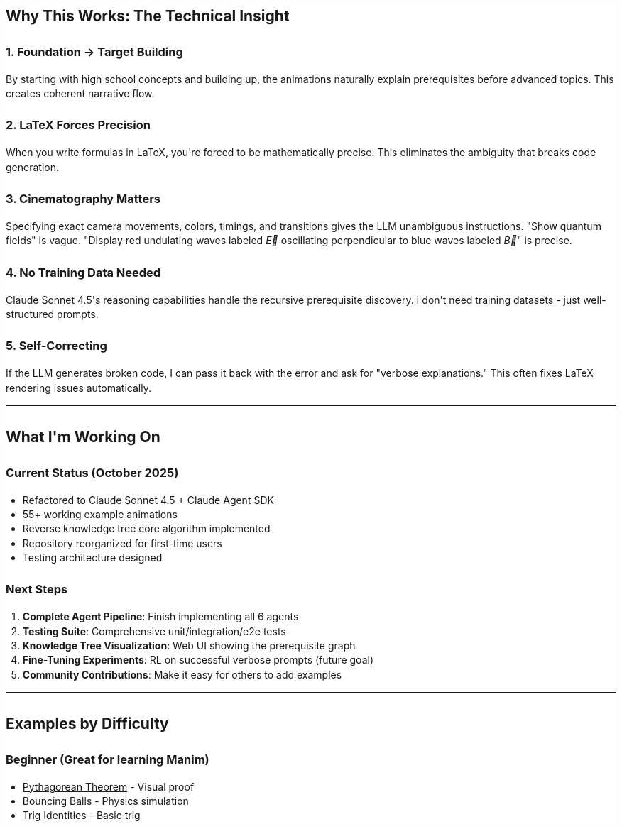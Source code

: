 
## Why This Works: The Technical Insight

### 1. Foundation → Target Building
By starting with high school concepts and building up, the animations naturally explain prerequisites before advanced topics. This creates coherent narrative flow.

### 2. LaTeX Forces Precision
When you write formulas in LaTeX, you're forced to be mathematically precise. This eliminates the ambiguity that breaks code generation.

### 3. Cinematography Matters
Specifying exact camera movements, colors, timings, and transitions gives the LLM unambiguous instructions. "Show quantum fields" is vague. "Display red undulating waves labeled $\vec{E}$ oscillating perpendicular to blue waves labeled $\vec{B}$" is precise.

### 4. No Training Data Needed
Claude Sonnet 4.5's reasoning capabilities handle the recursive prerequisite discovery. I don't need training datasets - just well-structured prompts.

### 5. Self-Correcting
If the LLM generates broken code, I can pass it back with the error and ask for "verbose explanations." This often fixes LaTeX rendering issues automatically.

---

## What I'm Working On

### Current Status (October 2025)
- Refactored to Claude Sonnet 4.5 + Claude Agent SDK
- 55+ working example animations
- Reverse knowledge tree core algorithm implemented
- Repository reorganized for first-time users
- Testing architecture designed

### Next Steps
1. **Complete Agent Pipeline**: Finish implementing all 6 agents
2. **Testing Suite**: Comprehensive unit/integration/e2e tests
3. **Knowledge Tree Visualization**: Web UI showing the prerequisite graph
4. **Fine-Tuning Experiments**: RL on successful verbose prompts (future goal)
5. **Community Contributions**: Make it easy for others to add examples

---

## Examples by Difficulty

### Beginner (Great for learning Manim)
- [Pythagorean Theorem](examples/mathematics/geometry/pythagorean.py) - Visual proof
- [Bouncing Balls](examples/mathematics/geometry/bouncing_balls.py) - Physics simulation
- [Trig Identities](examples/mathematics/trigonometry/TrigInference.py) - Basic trig
